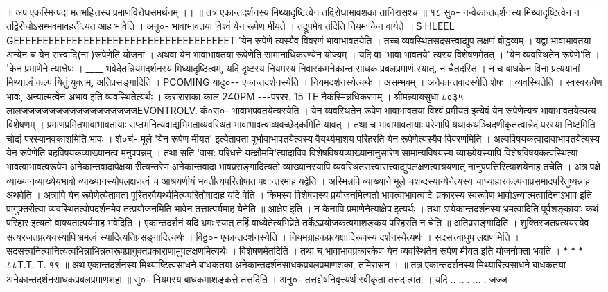 ॥ अप एकस्मिन्पदा मतभहित्तस्य प्रमाणविरोधसमर्थनम् ।। ॥ तत्र एकान्तदर्शनस्य मिथ्यादृष्टित्वेन तद्विरोधाभावशका तानिरासश्च ॥ 
१८ सु०- नन्वेकान्तदर्शनस्य मिथ्यादृष्टित्वेन न तद्विरोधोऽसम्भवमावहतीत्यत आह भावेति । 
अनु०- भावाभावतया विश्वं येन रूपेण मीयते । 
तद्रूपमेव तदिति नियमः केन वार्यते ॥ 
S HLEEL GEEEEEEEEEEEEEEEEEEEEEEEEEEEEEEEEEEEEET 
'येन रूपेणे त्यस्यैव विवरणं भावाभावतयेति । तच्च व्यवस्थितसदसत्त्वाद्युप लक्षणं बोद्धव्यम् । यद्वा भावाभावतया अन्येन च येन सत्त्वादि(ना )रूपेणेति योजना । अथवा येन भावाभावतया रूपेणेति सामानाधिकरण्येन योज्यम् । यदि वा 'भावा भावतये' त्यस्य विशेषणमेतत् । 'येन व्यवस्थितेन रूपेणे'ति । 'केन प्रमाणेने त्याक्षेपः । 
____ भवेदेतन्नियमदर्शनस्य मिध्यादृष्टित्वम्, यदि दृष्टस्य नियमस्य निवारकमनेकान्त साधकं प्रबलप्रमाणं स्यात्, न चैतदस्ति । न च बाधकेन विना प्रत्ययानां मिथ्यात्वं कल्प यितुं युक्तम्, अतिप्रसङ्गादिति । 
PCOMING 
यादु०-- एकान्तदर्शनस्येति । नियमदर्शनस्येत्यर्थः । असम्भवम् । अनेकान्तवादस्येति शेषः । व्यवस्थितेति । स्वस्वरूपेण भावः, अन्यात्मत्वेन अभाव इति व्यवस्थितेत्यर्थः । 
कराराराका 
काल 240PM 
---पररर. 
15 TE 
नैकस्मिन्नधिकरणम् । 
श्रीमन्न्यायसुधा 
८०३५ 
लालजजजजजजजजजजजजजजजजजEVONTROLV. 
कं०रा०- भावाभपवतयेत्यस्येति । येन व्यवस्थितेन रूपेण भावाभावतया विश्वं प्रमीयत इत्येवं येन रूपेणेत्यत्र भावाभावतयेत्यत्य विशेषणम् । प्रमाणप्रमितभावाभावतायाः सप्तभनित्यवाद्यभिमताव्यवस्थित भावाभावत्वाव्यवच्छेदकमिति यावत् । तथा च भावाभावतायाः परेणापि यथाकथञ्चिदणीकृतत्वान्नेदं परस्या निष्टमिति चोद्यं परस्यानवकाशमिति भावः । 
शे०चं- मूले 'येन रूपेण मीयत' इत्येतावता पूर्भावाभावतयेत्यस्य वैयर्थ्यमाशय परिहरति येन रूपेणेत्यस्यैव विवरणमिति । अल्पविषयकत्वादावाभावतयेत्यस्य येन रूपेणेति बहविषयकव्याख्यानत्व मनुपपन्नम् । तथा सति 'वास: परिधत्ते यत्क्षौममि'त्यादाविव विशेषविषयव्याख्यानानुसारेण सामान्यविषयस्य व्याख्येयस्यापि विशेषविषयकत्वस्थित्या भावत्वाभावत्वरूपेण अनेकान्तवादापेक्षया रीत्यन्तरेण अनेकान्तवादा भावप्रसङ्गादित्यतो व्याख्यानस्यापि व्यवस्थितसत्त्वासत्त्वाद्युपलक्षणत्वाश्रयणात् नानुपपत्तिरित्याशयेनाह तचेति । अत्र पक्षे व्याख्यानव्याख्येयभावो व्याख्यानस्योपलक्षणत्वं च आश्रयणीयं भवतीत्यपरितोषात पक्षान्तरमाह यद्वेति । अस्मिन्नपि व्याख्याने मूले चशब्दस्यान्येनेत्यस्य चाध्याहारकल्पनाप्रसमादपरितुष्यन्नाह अथवेति । अत्रापि येन रूपेणेत्येतावता पूरितरवैयर्थ्यमित्यपरितोषादाह यदि वेति । किमस्य विशेषणस्य प्रयोजनमित्यतो भावत्वाभावत्वादेः प्रकारस्य स्वरूपेण भावोऽन्यात्मत्वादिनाऽभाव इति प्रागुक्तरीत्या व्यवस्थितत्वोपदर्शनमेव तत्प्रयोजनमिति भावेन तत्तात्पर्यमाह येनेति ॥ आक्षेप इति । न केनापि प्रमाणेनेत्याक्षेप इत्यर्थः । तथा ऽप्येकान्तदर्शनस्य भ्रमत्वादिति पूर्वशङ्कायाः कथं परिहार इत्यतो वाक्यतात्पर्यमाह भवेदिति । एकान्तदर्शनं यदि भ्रमः स्यात् तर्हि वाध्येतेत्यभिप्रेते तर्केऽप्रयोजकत्वमाशङ्कय परिहरति न चेति ॥ अतिप्रसङ्गादिति । शुक्तिरजतप्रत्ययस्येव सत्यरजतप्रत्ययस्यापि भ्रमत्वं स्यादित्यतिप्रसङ्गादित्यर्थः । 
विठ्ठ०- एकान्तदर्शनस्येति । नियमग्राहकप्रत्यक्षादिरूपस्य दर्शनस्येत्यर्थः । सदसत्त्वाधुप लक्षणमिति । सदसत्त्वनित्यानित्यत्वभिन्नाभिन्नत्वरूपप्रागुक्तप्रकाराणामुपलक्षणमित्यर्थः । विशेषणमेतदिति । तथा च भावाभावप्रकारकेण येन व्यवस्थितेन रूपेण मीयत इति योजनोक्ता भवति । 
* 
* 
* 
८८T.T. 
T. 
१९ 
॥ अथ एकान्तदर्शनस्य मिथ्याष्टित्वसाधने बाधकतया 
अनेकान्तदर्शनसाधकप्रबलप्रमाणशका, तमिरासन । ॥ तत्र एकान्तदर्शनस्य मिथ्यारित्वसाधने बाधकतया अनेकान्तदर्शनसाधकप्रबलप्रमाणशहा ॥ 
सु०- नियमस्य बाधकमाशङ्कत्ते तत्तदिति । अनु०- तत्तद्दोषनिवृत्त्यर्थं स्वीकृता तत्तदात्मता । 
यदि .. 
.. 
. 
... 
. 
जज्ज 
 